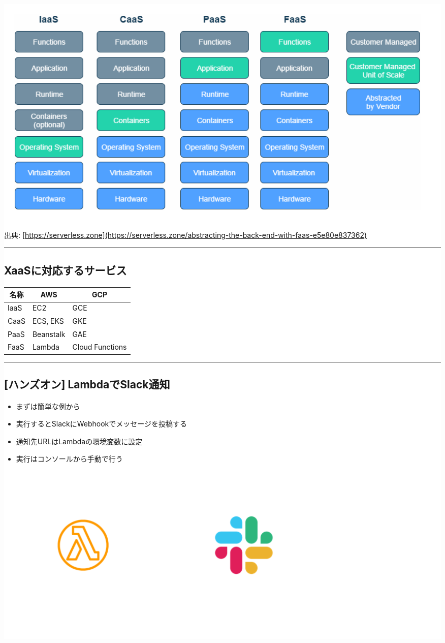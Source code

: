 <img src="02_xaas.png" width="800px" style="background-color: rgba(255, 255, 255, 0); border: none; box-shadow: none; margin: 20px;" />

出典: [https://serverless.zone](https://serverless.zone/abstracting-the-back-end-with-faas-e5e80e837362)

---

## XaaSに対応するサービス

| 名称 | AWS       | GCP             |
|------|-----------|-----------------|
| IaaS | EC2       | GCE             |
| CaaS | ECS, EKS  | GKE             |
| PaaS | Beanstalk | GAE             |
| FaaS | Lambda    | Cloud Functions |

---

## [ハンズオン] LambdaでSlack通知

- まずは簡単な例から

- 実行するとSlackにWebhookでメッセージを投稿する

- 通知先URLはLambdaの環境変数に設定

- 実行はコンソールから手動で行う

<img src="07_slack.png" width="600px" style="background-color: rgba(255, 255, 255, 0); border: none; box-shadow: none; margin: 20px;" />
